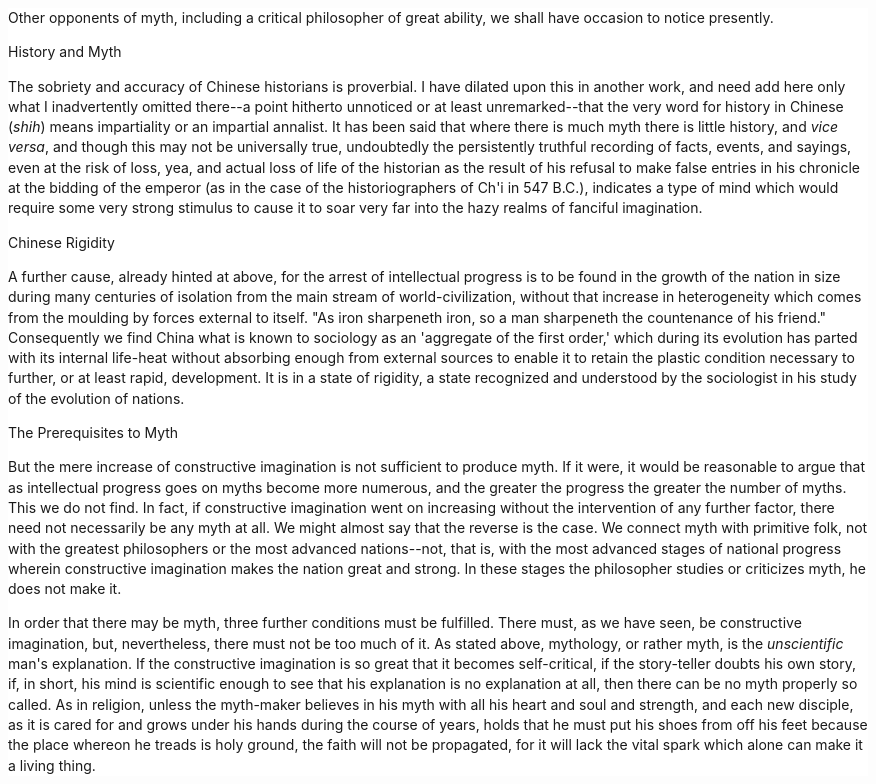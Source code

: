 Other opponents of myth, including a critical philosopher of great
ability, we shall have occasion to notice presently.


History and Myth

The sobriety and accuracy of Chinese historians is proverbial. I
have dilated upon this in another work, and need add here only what
I inadvertently omitted there--a point hitherto unnoticed or at least
unremarked--that the very word for history in Chinese (_shih_) means
impartiality or an impartial annalist. It has been said that where
there is much myth there is little history, and _vice versa_, and
though this may not be universally true, undoubtedly the persistently
truthful recording of facts, events, and sayings, even at the risk
of loss, yea, and actual loss of life of the historian as the result
of his refusal to make false entries in his chronicle at the bidding
of the emperor (as in the case of the historiographers of Ch'i in
547 B.C.), indicates a type of mind which would require some very
strong stimulus to cause it to soar very far into the hazy realms of
fanciful imagination.


Chinese Rigidity

A further cause, already hinted at above, for the arrest of
intellectual progress is to be found in the growth of the nation
in size during many centuries of isolation from the main stream
of world-civilization, without that increase in heterogeneity
which comes from the moulding by forces external to itself. "As
iron sharpeneth iron, so a man sharpeneth the countenance of his
friend." Consequently we find China what is known to sociology as an
'aggregate of the first order,' which during its evolution has parted
with its internal life-heat without absorbing enough from external
sources to enable it to retain the plastic condition necessary to
further, or at least rapid, development. It is in a state of rigidity,
a state recognized and understood by the sociologist in his study of
the evolution of nations.


The Prerequisites to Myth

But the mere increase of constructive imagination is not sufficient
to produce myth. If it were, it would be reasonable to argue that
as intellectual progress goes on myths become more numerous, and the
greater the progress the greater the number of myths. This we do not
find. In fact, if constructive imagination went on increasing without
the intervention of any further factor, there need not necessarily be
any myth at all. We might almost say that the reverse is the case. We
connect myth with primitive folk, not with the greatest philosophers
or the most advanced nations--not, that is, with the most advanced
stages of national progress wherein constructive imagination makes
the nation great and strong. In these stages the philosopher studies
or criticizes myth, he does not make it.

In order that there may be myth, three further conditions must be
fulfilled. There must, as we have seen, be constructive imagination,
but, nevertheless, there must not be too much of it. As stated above,
mythology, or rather myth, is the _unscientific_ man's explanation. If
the constructive imagination is so great that it becomes self-critical,
if the story-teller doubts his own story, if, in short, his mind is
scientific enough to see that his explanation is no explanation at all,
then there can be no myth properly so called. As in religion, unless
the myth-maker believes in his myth with all his heart and soul and
strength, and each new disciple, as it is cared for and grows under
his hands during the course of years, holds that he must put his shoes
from off his feet because the place whereon he treads is holy ground,
the faith will not be propagated, for it will lack the vital spark
which alone can make it a living thing.